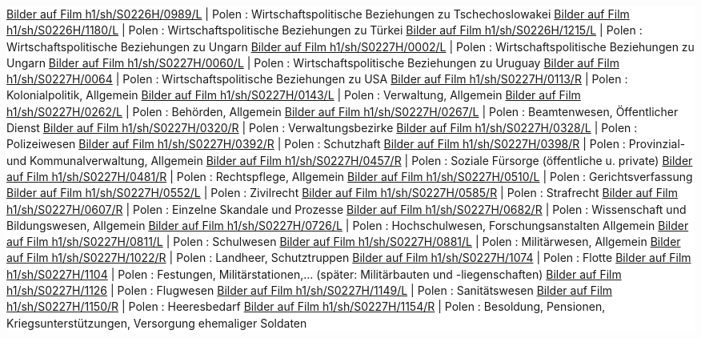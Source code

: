 <a class="btn" href="https://pm20.zbw.eu/film/h1/sh/S0226H/0989/L" rel="nofollow">Bilder auf Film h1/sh/S0226H/0989/L</a> | Polen : Wirtschaftspolitische Beziehungen zu Tschechoslowakei
<a class="btn" href="https://pm20.zbw.eu/film/h1/sh/S0226H/1180/L" rel="nofollow">Bilder auf Film h1/sh/S0226H/1180/L</a> | Polen : Wirtschaftspolitische Beziehungen zu Türkei
<a class="btn" href="https://pm20.zbw.eu/film/h1/sh/S0226H/1215/L" rel="nofollow">Bilder auf Film h1/sh/S0226H/1215/L</a> | Polen : Wirtschaftspolitische Beziehungen zu Ungarn
<a class="btn" href="https://pm20.zbw.eu/film/h1/sh/S0227H/0002/L" rel="nofollow">Bilder auf Film h1/sh/S0227H/0002/L</a> | Polen : Wirtschaftspolitische Beziehungen zu Ungarn
<a class="btn" href="https://pm20.zbw.eu/film/h1/sh/S0227H/0060/L" rel="nofollow">Bilder auf Film h1/sh/S0227H/0060/L</a> | Polen : Wirtschaftspolitische Beziehungen zu Uruguay
<a class="btn" href="https://pm20.zbw.eu/film/h1/sh/S0227H/0064" rel="nofollow">Bilder auf Film h1/sh/S0227H/0064</a> | Polen : Wirtschaftspolitische Beziehungen zu USA
<a class="btn" href="https://pm20.zbw.eu/film/h1/sh/S0227H/0113/R" rel="nofollow">Bilder auf Film h1/sh/S0227H/0113/R</a> | Polen : Kolonialpolitik, Allgemein
<a class="btn" href="https://pm20.zbw.eu/film/h1/sh/S0227H/0143/L" rel="nofollow">Bilder auf Film h1/sh/S0227H/0143/L</a> | Polen : Verwaltung, Allgemein
<a class="btn" href="https://pm20.zbw.eu/film/h1/sh/S0227H/0262/L" rel="nofollow">Bilder auf Film h1/sh/S0227H/0262/L</a> | Polen : Behörden, Allgemein
<a class="btn" href="https://pm20.zbw.eu/film/h1/sh/S0227H/0267/L" rel="nofollow">Bilder auf Film h1/sh/S0227H/0267/L</a> | Polen : Beamtenwesen, Öffentlicher Dienst
<a class="btn" href="https://pm20.zbw.eu/film/h1/sh/S0227H/0320/R" rel="nofollow">Bilder auf Film h1/sh/S0227H/0320/R</a> | Polen : Verwaltungsbezirke
<a class="btn" href="https://pm20.zbw.eu/film/h1/sh/S0227H/0328/L" rel="nofollow">Bilder auf Film h1/sh/S0227H/0328/L</a> | Polen : Polizeiwesen
<a class="btn" href="https://pm20.zbw.eu/film/h1/sh/S0227H/0392/R" rel="nofollow">Bilder auf Film h1/sh/S0227H/0392/R</a> | Polen : Schutzhaft
<a class="btn" href="https://pm20.zbw.eu/film/h1/sh/S0227H/0398/R" rel="nofollow">Bilder auf Film h1/sh/S0227H/0398/R</a> | Polen : Provinzial- und Kommunalverwaltung, Allgemein
<a class="btn" href="https://pm20.zbw.eu/film/h1/sh/S0227H/0457/R" rel="nofollow">Bilder auf Film h1/sh/S0227H/0457/R</a> | Polen : Soziale Fürsorge (öffentliche u. private)
<a class="btn" href="https://pm20.zbw.eu/film/h1/sh/S0227H/0481/R" rel="nofollow">Bilder auf Film h1/sh/S0227H/0481/R</a> | Polen : Rechtspflege, Allgemein
<a class="btn" href="https://pm20.zbw.eu/film/h1/sh/S0227H/0510/L" rel="nofollow">Bilder auf Film h1/sh/S0227H/0510/L</a> | Polen : Gerichtsverfassung
<a class="btn" href="https://pm20.zbw.eu/film/h1/sh/S0227H/0552/L" rel="nofollow">Bilder auf Film h1/sh/S0227H/0552/L</a> | Polen : Zivilrecht
<a class="btn" href="https://pm20.zbw.eu/film/h1/sh/S0227H/0585/R" rel="nofollow">Bilder auf Film h1/sh/S0227H/0585/R</a> | Polen : Strafrecht
<a class="btn" href="https://pm20.zbw.eu/film/h1/sh/S0227H/0607/R" rel="nofollow">Bilder auf Film h1/sh/S0227H/0607/R</a> | Polen : Einzelne Skandale und Prozesse
<a class="btn" href="https://pm20.zbw.eu/film/h1/sh/S0227H/0682/R" rel="nofollow">Bilder auf Film h1/sh/S0227H/0682/R</a> | Polen : Wissenschaft und Bildungswesen, Allgemein
<a class="btn" href="https://pm20.zbw.eu/film/h1/sh/S0227H/0726/L" rel="nofollow">Bilder auf Film h1/sh/S0227H/0726/L</a> | Polen : Hochschulwesen, Forschungsanstalten Allgemein
<a class="btn" href="https://pm20.zbw.eu/film/h1/sh/S0227H/0811/L" rel="nofollow">Bilder auf Film h1/sh/S0227H/0811/L</a> | Polen : Schulwesen
<a class="btn" href="https://pm20.zbw.eu/film/h1/sh/S0227H/0881/L" rel="nofollow">Bilder auf Film h1/sh/S0227H/0881/L</a> | Polen : Militärwesen, Allgemein
<a class="btn" href="https://pm20.zbw.eu/film/h1/sh/S0227H/1022/R" rel="nofollow">Bilder auf Film h1/sh/S0227H/1022/R</a> | Polen : Landheer, Schutztruppen
<a class="btn" href="https://pm20.zbw.eu/film/h1/sh/S0227H/1074" rel="nofollow">Bilder auf Film h1/sh/S0227H/1074</a> | Polen : Flotte
<a class="btn" href="https://pm20.zbw.eu/film/h1/sh/S0227H/1104" rel="nofollow">Bilder auf Film h1/sh/S0227H/1104</a> | Polen : Festungen, Militärstationen,... (später: Militärbauten und -liegenschaften)
<a class="btn" href="https://pm20.zbw.eu/film/h1/sh/S0227H/1126" rel="nofollow">Bilder auf Film h1/sh/S0227H/1126</a> | Polen : Flugwesen
<a class="btn" href="https://pm20.zbw.eu/film/h1/sh/S0227H/1149/L" rel="nofollow">Bilder auf Film h1/sh/S0227H/1149/L</a> | Polen : Sanitätswesen
<a class="btn" href="https://pm20.zbw.eu/film/h1/sh/S0227H/1150/R" rel="nofollow">Bilder auf Film h1/sh/S0227H/1150/R</a> | Polen : Heeresbedarf
<a class="btn" href="https://pm20.zbw.eu/film/h1/sh/S0227H/1154/R" rel="nofollow">Bilder auf Film h1/sh/S0227H/1154/R</a> | Polen : Besoldung, Pensionen, Kriegsunterstützungen, Versorgung ehemaliger Soldaten